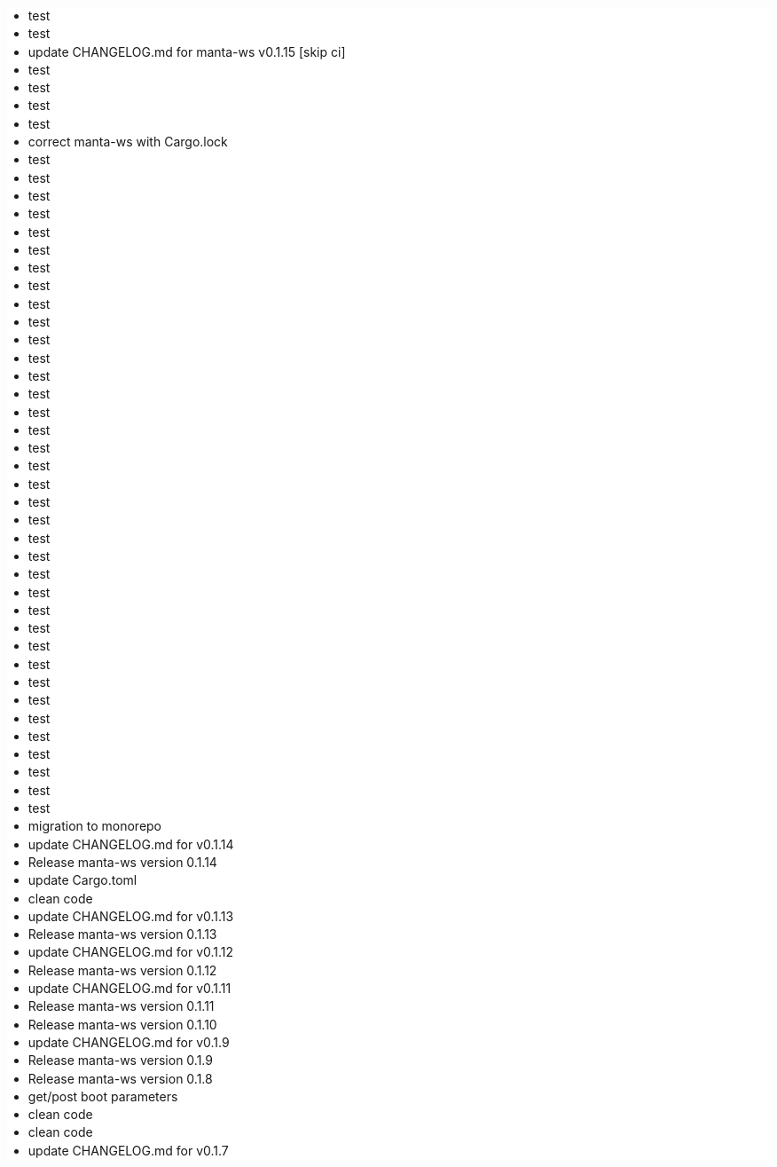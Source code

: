 - test
- test
- update CHANGELOG.md for manta-ws v0.1.15 [skip ci]
- test
- test
- test
- test
- correct manta-ws with Cargo.lock
- test
- test
- test
- test
- test
- test
- test
- test
- test
- test
- test
- test
- test
- test
- test
- test
- test
- test
- test
- test
- test
- test
- test
- test
- test
- test
- test
- test
- test
- test
- test
- test
- test
- test
- test
- test
- test
- migration to monorepo
- update CHANGELOG.md for v0.1.14
- Release manta-ws version 0.1.14
- update Cargo.toml
- clean code
- update CHANGELOG.md for v0.1.13
- Release manta-ws version 0.1.13
- update CHANGELOG.md for v0.1.12
- Release manta-ws version 0.1.12
- update CHANGELOG.md for v0.1.11
- Release manta-ws version 0.1.11
- Release manta-ws version 0.1.10
- update CHANGELOG.md for v0.1.9
- Release manta-ws version 0.1.9
- Release manta-ws version 0.1.8
- get/post boot parameters
- clean code
- clean code
- update CHANGELOG.md for v0.1.7